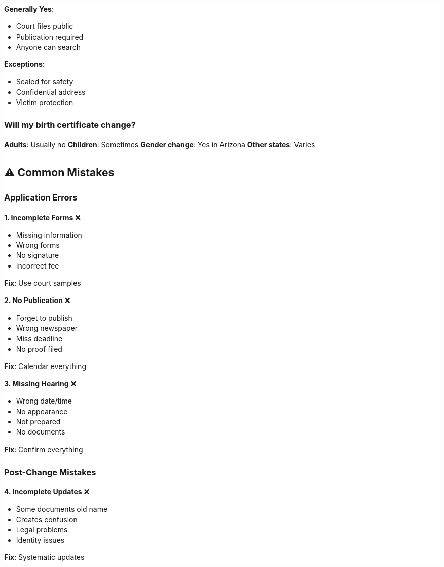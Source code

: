 **Generally Yes**:
- Court files public
- Publication required
- Anyone can search

**Exceptions**:
- Sealed for safety
- Confidential address
- Victim protection

### Will my birth certificate change?

**Adults**: Usually no
**Children**: Sometimes
**Gender change**: Yes in Arizona
**Other states**: Varies

## ⚠️ Common Mistakes

### Application Errors

**1. Incomplete Forms** ❌
- Missing information
- Wrong forms
- No signature
- Incorrect fee

**Fix**: Use court samples

**2. No Publication** ❌
- Forget to publish
- Wrong newspaper
- Miss deadline
- No proof filed

**Fix**: Calendar everything

**3. Missing Hearing** ❌
- Wrong date/time
- No appearance
- Not prepared
- No documents

**Fix**: Confirm everything

### Post-Change Mistakes

**4. Incomplete Updates** ❌
- Some documents old name
- Creates confusion
- Legal problems
- Identity issues

**Fix**: Systematic updates
